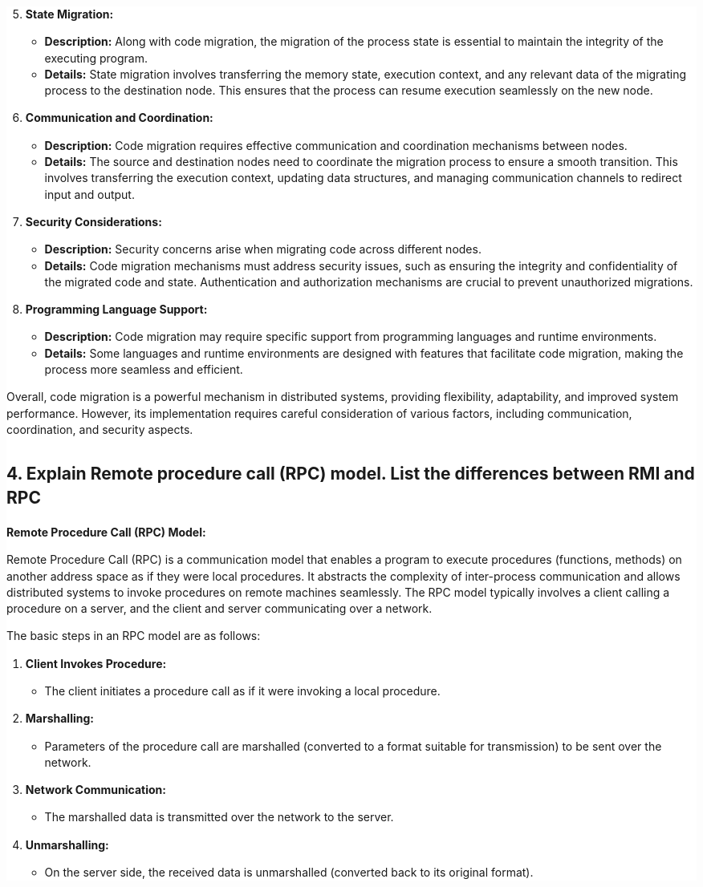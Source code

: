 5. **State Migration:**
   - **Description:** Along with code migration, the migration of the process state is essential to maintain the integrity of the executing program.
   - **Details:** State migration involves transferring the memory state, execution context, and any relevant data of the migrating process to the destination node. This ensures that the process can resume execution seamlessly on the new node.

6. **Communication and Coordination:**
   - **Description:** Code migration requires effective communication and coordination mechanisms between nodes.
   - **Details:** The source and destination nodes need to coordinate the migration process to ensure a smooth transition. This involves transferring the execution context, updating data structures, and managing communication channels to redirect input and output.

7. **Security Considerations:**
   - **Description:** Security concerns arise when migrating code across different nodes.
   - **Details:** Code migration mechanisms must address security issues, such as ensuring the integrity and confidentiality of the migrated code and state. Authentication and authorization mechanisms are crucial to prevent unauthorized migrations.

8. **Programming Language Support:**
   - **Description:** Code migration may require specific support from programming languages and runtime environments.
   - **Details:** Some languages and runtime environments are designed with features that facilitate code migration, making the process more seamless and efficient.

Overall, code migration is a powerful mechanism in distributed systems, providing flexibility, adaptability, and improved system performance. However, its implementation requires careful consideration of various factors, including communication, coordination, and security aspects.

## 4. Explain Remote procedure call (RPC) model. List the differences between RMI and RPC

**Remote Procedure Call (RPC) Model:**

Remote Procedure Call (RPC) is a communication model that enables a program to execute procedures (functions, methods) on another address space as if they were local procedures. It abstracts the complexity of inter-process communication and allows distributed systems to invoke procedures on remote machines seamlessly. The RPC model typically involves a client calling a procedure on a server, and the client and server communicating over a network.

The basic steps in an RPC model are as follows:

1. **Client Invokes Procedure:**
   - The client initiates a procedure call as if it were invoking a local procedure.

2. **Marshalling:**
   - Parameters of the procedure call are marshalled (converted to a format suitable for transmission) to be sent over the network.

3. **Network Communication:**
   - The marshalled data is transmitted over the network to the server.

4. **Unmarshalling:**
   - On the server side, the received data is unmarshalled (converted back to its original format).
